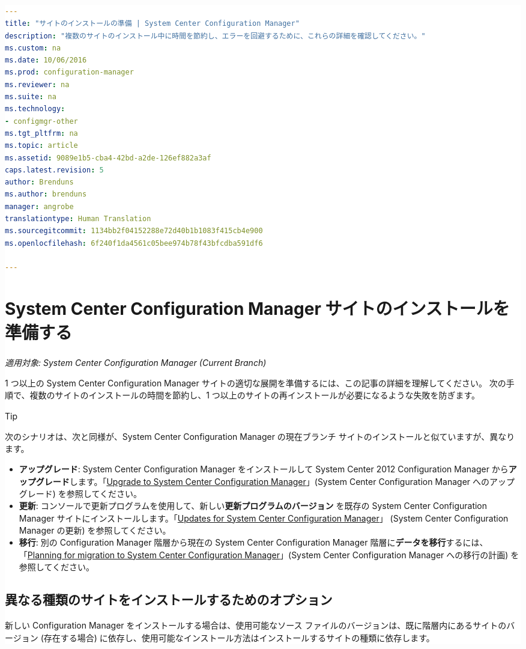 ```yaml
---
title: "サイトのインストールの準備 | System Center Configuration Manager"
description: "複数のサイトのインストール中に時間を節約し、エラーを回避するために、これらの詳細を確認してください。"
ms.custom: na
ms.date: 10/06/2016
ms.prod: configuration-manager
ms.reviewer: na
ms.suite: na
ms.technology:
- configmgr-other
ms.tgt_pltfrm: na
ms.topic: article
ms.assetid: 9089e1b5-cba4-42bd-a2de-126ef882a3af
caps.latest.revision: 5
author: Brenduns
ms.author: brenduns
manager: angrobe
translationtype: Human Translation
ms.sourcegitcommit: 1134bb2f04152288e72d40b1b1083f415cb4e900
ms.openlocfilehash: 6f240f1da4561c05bee974b78f43bfcdba591df6

---
```

# <a name="prepare-to-install-system-center-configuration-manager-sites"></a> System Center Configuration Manager サイトのインストールを準備する

*適用対象: System Center Configuration Manager (Current Branch)*

1 つ以上の System Center Configuration Manager サイトの適切な展開を準備するには、この記事の詳細を理解してください。 次の手順で、複数のサイトのインストールの時間を節約し、1 つ以上のサイトの再インストールが必要になるような失敗を防ぎます。
 > [!TIP]
 >  次のシナリオは、次と同様が、System Center Configuration Manager の現在ブランチ サイトのインストールと似ていますが、異なります。
 > -  **アップグレード**: System Center Configuration Manager をインストールして System Center 2012 Configuration Manager から**アップグレード**します。「[Upgrade to System Center Configuration Manager](../../../../core/servers/deploy/install/upgrade-to-configuration-manager.md)」(System Center Configuration Manager へのアップグレード) を参照してください。
 > -  **更新**: コンソールで更新プログラムを使用して、新しい**更新プログラムのバージョン** を既存の System Center Configuration Manager サイトにインストールします。「[Updates for System Center Configuration Manager](../../../../core/servers/manage/updates.md)」 (System Center Configuration Manager の更新) を参照してください。
 > -  **移行**: 別の Configuration Manager 階層から現在の System Center Configuration Manager 階層に**データを移行**するには、「[Planning for migration to System Center Configuration Manager](../../../../core/migration/planning-for-migration.md)」(System Center Configuration Manager への移行の計画) を参照してください。



## <a name="a-namebkmkoptionsa-options-for-installing-different-types-of-sites"></a><a name="bkmk_options"></a> 異なる種類のサイトをインストールするためのオプション
新しい Configuration Manager をインストールする場合は、使用可能なソース ファイルのバージョンは、既に階層内にあるサイトのバージョン (存在する場合) に依存し、使用可能なインストール方法はインストールするサイトの種類に依存します。  
